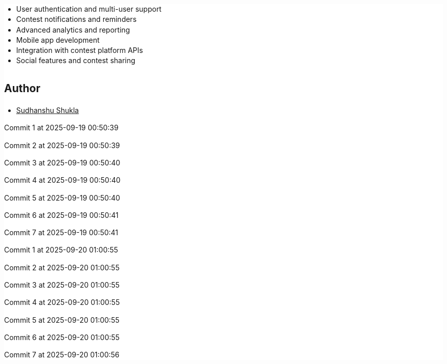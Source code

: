 - User authentication and multi-user support
- Contest notifications and reminders
- Advanced analytics and reporting
- Mobile app development
- Integration with contest platform APIs
- Social features and contest sharing

## Author
- [Sudhanshu Shukla](https://sudhanshu-shukl.github.io/portfolio)

Commit 1 at 2025-09-19 00:50:39

Commit 2 at 2025-09-19 00:50:39

Commit 3 at 2025-09-19 00:50:40

Commit 4 at 2025-09-19 00:50:40

Commit 5 at 2025-09-19 00:50:40

Commit 6 at 2025-09-19 00:50:41

Commit 7 at 2025-09-19 00:50:41

Commit 1 at 2025-09-20 01:00:55

Commit 2 at 2025-09-20 01:00:55

Commit 3 at 2025-09-20 01:00:55

Commit 4 at 2025-09-20 01:00:55

Commit 5 at 2025-09-20 01:00:55

Commit 6 at 2025-09-20 01:00:55

Commit 7 at 2025-09-20 01:00:56
